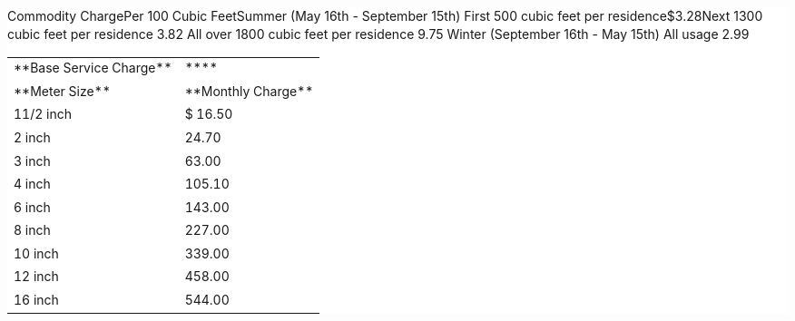</td></tr><tr><td>Commodity Charge</td><td>Per 100 Cubic Feet</td></tr><tr><td>Summer (May 16th - September 15th)

</td><td>

</td></tr><tr><td>First 500 cubic feet per residence</td><td>$3.28</td></tr><tr><td>Next 1300 cubic feet per residence

</td><td>3.82

</td></tr><tr><td>All over 1800 cubic feet per residence

</td><td>9.75

</td></tr><tr><td>Winter (September 16th - May 15th)

</td><td>

</td></tr><tr><td>All usage

</td><td>2.99

</td></tr></table><table><tr><td>**Base Service Charge**

</td><td>****

</td></tr><tr><td>**Meter Size**

</td><td>**Monthly Charge**

</td></tr><tr><td>11/2 inch

</td><td>$ 16.50

</td></tr><tr><td>2 inch

</td><td>24.70

</td></tr><tr><td>3 inch

</td><td>63.00

</td></tr><tr><td>4 inch

</td><td>105.10

</td></tr><tr><td>6 inch

</td><td>143.00

</td></tr><tr><td>8 inch

</td><td>227.00

</td></tr><tr><td>10 inch

</td><td>339.00

</td></tr><tr><td>12 inch

</td><td>458.00

</td></tr><tr><td>16 inch

</td><td>544.00
